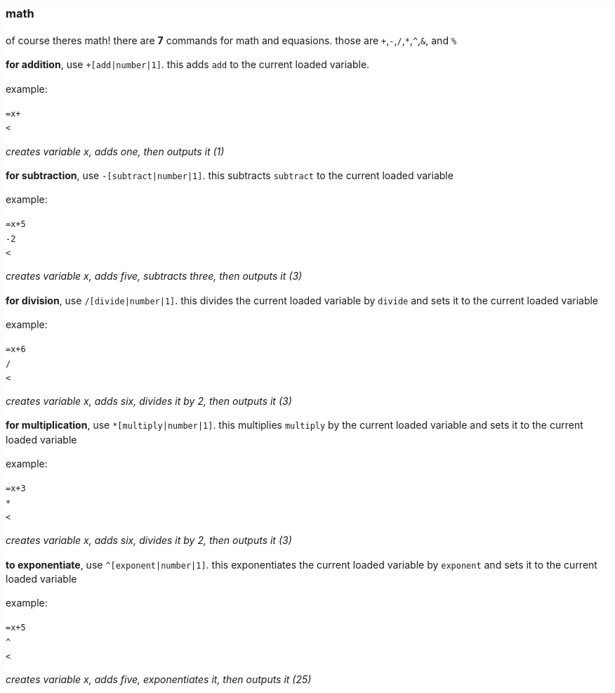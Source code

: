 ### math
of course theres math!
there are **7** commands for math and equasions. those are `+`,`-`,`/`,`*`,`^`,`&`, and `%`


**for addition**, use `+[add|number|1]`. this adds `add` to the current loaded variable.

example:
```
=x+
<
```
*creates variable x, adds one, then outputs it (1)*

**for subtraction**, use `-[subtract|number|1]`. this subtracts `subtract` to the current loaded variable

example:
```
=x+5
-2
<
```
*creates variable x, adds five, subtracts three, then outputs it (3)*

**for division**, use `/[divide|number|1]`. this divides the current loaded variable by  `divide` and sets it to the current loaded variable

example:
```
=x+6
/
<
```
*creates variable x, adds six, divides it by 2, then outputs it (3)*

**for multiplication**, use `*[multiply|number|1]`. this multiplies `multiply` by the current loaded variable and sets it to the current loaded variable

example:
```
=x+3
*
<
```
*creates variable x, adds six, divides it by 2, then outputs it (3)*

**to exponentiate**, use `^[exponent|number|1]`. this exponentiates the current loaded variable by `exponent` and sets it to the current loaded variable

example:
```
=x+5
^
<
```
*creates variable x, adds five, exponentiates it, then outputs it (25)*

